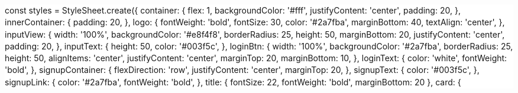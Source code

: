 

const styles = StyleSheet.create({
  container: {
    flex: 1,
    backgroundColor: '#fff',
    justifyContent: 'center',
    padding: 20,
  },
  innerContainer: {
    padding: 20,
  },
  logo: {
    fontWeight: 'bold',
    fontSize: 30,
    color: '#2a7fba',
    marginBottom: 40,
    textAlign: 'center',
  },
  inputView: {
    width: '100%',
    backgroundColor: '#e8f4f8',
    borderRadius: 25,
    height: 50,
    marginBottom: 20,
    justifyContent: 'center',
    padding: 20,
  },
  inputText: {
    height: 50,
    color: '#003f5c',
  },
  loginBtn: {
    width: '100%',
    backgroundColor: '#2a7fba',
    borderRadius: 25,
    height: 50,
    alignItems: 'center',
    justifyContent: 'center',
    marginTop: 20,
    marginBottom: 10,
  },
  loginText: {
    color: 'white',
    fontWeight: 'bold',
  },
  signupContainer: {
    flexDirection: 'row',
    justifyContent: 'center',
    marginTop: 20,
  },
  signupText: {
    color: '#003f5c',
  },
  signupLink: {
    color: '#2a7fba',
    fontWeight: 'bold',
  },
  title: { 
    fontSize: 22, 
    fontWeight: 'bold', 
    marginBottom: 20 
  },
  card: { 